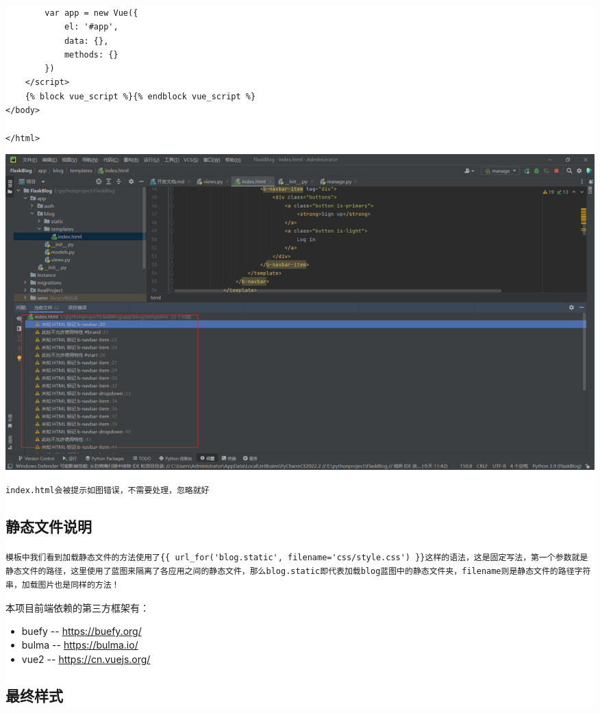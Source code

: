 ```text
        var app = new Vue({
            el: '#app',
            data: {},
            methods: {}
        })
    </script>
    {% block vue_script %}{% endblock vue_script %}
</body>

</html>
```
![img_9.png](img_9.png)

`index.html会被提示如图错误，不需要处理，忽略就好`

## 静态文件说明
```text
模板中我们看到加载静态文件的方法使用了{{ url_for('blog.static', filename='css/style.css') }}这样的语法，这是固定写法，第一个参数就是静态文件的路径，这里使用了蓝图来隔离了各应用之间的静态文件，那么blog.static即代表加载blog蓝图中的静态文件夹，filename则是静态文件的路径字符串，加载图片也是同样的方法！
```
本项目前端依赖的第三方框架有：
* buefy -- https://buefy.org/
* bulma -- https://bulma.io/
* vue2 -- https://cn.vuejs.org/

## 最终样式